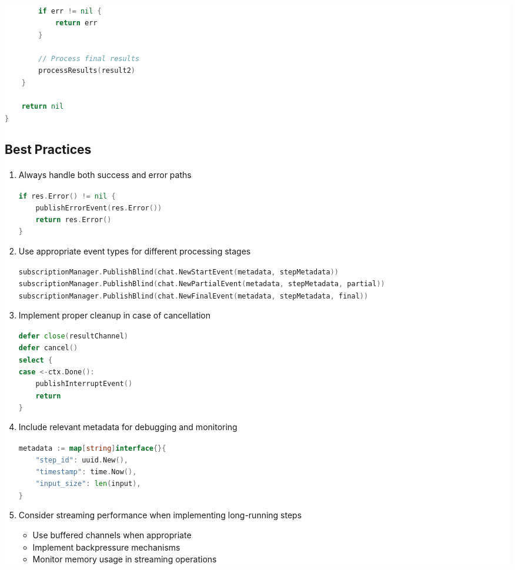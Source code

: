 ```go
        if err != nil {
            return err
        }
        
        // Process final results
        processResults(result2)
    }
    
    return nil
}
```

## Best Practices

1. Always handle both success and error paths
   ```go
   if res.Error() != nil {
       publishErrorEvent(res.Error())
       return res.Error()
   }
   ```

2. Use appropriate event types for different processing stages
   ```go
   subscriptionManager.PublishBlind(chat.NewStartEvent(metadata, stepMetadata))
   subscriptionManager.PublishBlind(chat.NewPartialEvent(metadata, stepMetadata, partial))
   subscriptionManager.PublishBlind(chat.NewFinalEvent(metadata, stepMetadata, final))
   ```

3. Implement proper cleanup in case of cancellation
   ```go
   defer close(resultChannel)
   defer cancel()
   select {
   case <-ctx.Done():
       publishInterruptEvent()
       return
   }
   ```

4. Include relevant metadata for debugging and monitoring
   ```go
   metadata := map[string]interface{}{
       "step_id": uuid.New(),
       "timestamp": time.Now(),
       "input_size": len(input),
   }
   ```

5. Consider streaming performance when implementing long-running steps
   - Use buffered channels when appropriate
   - Implement backpressure mechanisms
   - Monitor memory usage in streaming operations
